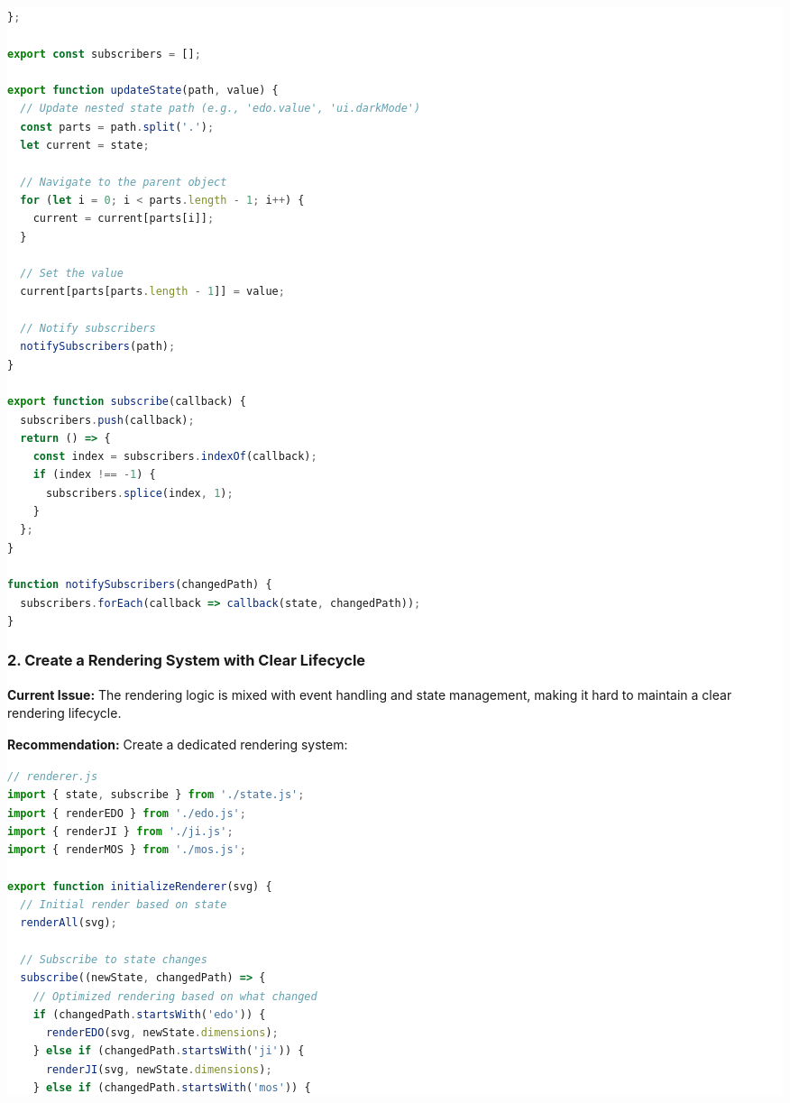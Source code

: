 ```javascript
};

export const subscribers = [];

export function updateState(path, value) {
  // Update nested state path (e.g., 'edo.value', 'ui.darkMode')
  const parts = path.split('.');
  let current = state;
  
  // Navigate to the parent object
  for (let i = 0; i < parts.length - 1; i++) {
    current = current[parts[i]];
  }
  
  // Set the value
  current[parts[parts.length - 1]] = value;
  
  // Notify subscribers
  notifySubscribers(path);
}

export function subscribe(callback) {
  subscribers.push(callback);
  return () => {
    const index = subscribers.indexOf(callback);
    if (index !== -1) {
      subscribers.splice(index, 1);
    }
  };
}

function notifySubscribers(changedPath) {
  subscribers.forEach(callback => callback(state, changedPath));
}
```

### 2. Create a Rendering System with Clear Lifecycle

**Current Issue:**
The rendering logic is mixed with event handling and state management, making it hard to maintain a clear rendering lifecycle.

**Recommendation:**
Create a dedicated rendering system:

```javascript
// renderer.js
import { state, subscribe } from './state.js';
import { renderEDO } from './edo.js';
import { renderJI } from './ji.js';
import { renderMOS } from './mos.js';

export function initializeRenderer(svg) {
  // Initial render based on state
  renderAll(svg);
  
  // Subscribe to state changes
  subscribe((newState, changedPath) => {
    // Optimized rendering based on what changed
    if (changedPath.startsWith('edo')) {
      renderEDO(svg, newState.dimensions);
    } else if (changedPath.startsWith('ji')) {
      renderJI(svg, newState.dimensions);
    } else if (changedPath.startsWith('mos')) {
```